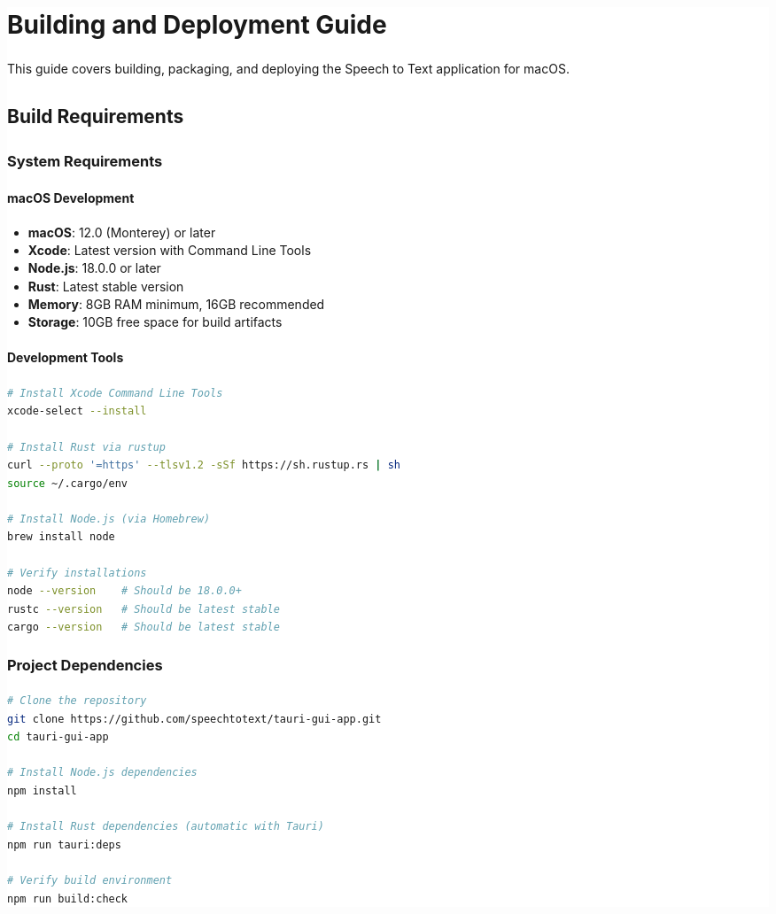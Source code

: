 # Building and Deployment Guide

This guide covers building, packaging, and deploying the Speech to Text application for macOS.

## Build Requirements

### System Requirements

#### macOS Development
- **macOS**: 12.0 (Monterey) or later
- **Xcode**: Latest version with Command Line Tools
- **Node.js**: 18.0.0 or later
- **Rust**: Latest stable version
- **Memory**: 8GB RAM minimum, 16GB recommended
- **Storage**: 10GB free space for build artifacts

#### Development Tools
```bash
# Install Xcode Command Line Tools
xcode-select --install

# Install Rust via rustup
curl --proto '=https' --tlsv1.2 -sSf https://sh.rustup.rs | sh
source ~/.cargo/env

# Install Node.js (via Homebrew)
brew install node

# Verify installations
node --version    # Should be 18.0.0+
rustc --version   # Should be latest stable
cargo --version   # Should be latest stable
```

### Project Dependencies

```bash
# Clone the repository
git clone https://github.com/speechtotext/tauri-gui-app.git
cd tauri-gui-app

# Install Node.js dependencies
npm install

# Install Rust dependencies (automatic with Tauri)
npm run tauri:deps

# Verify build environment
npm run build:check
```
